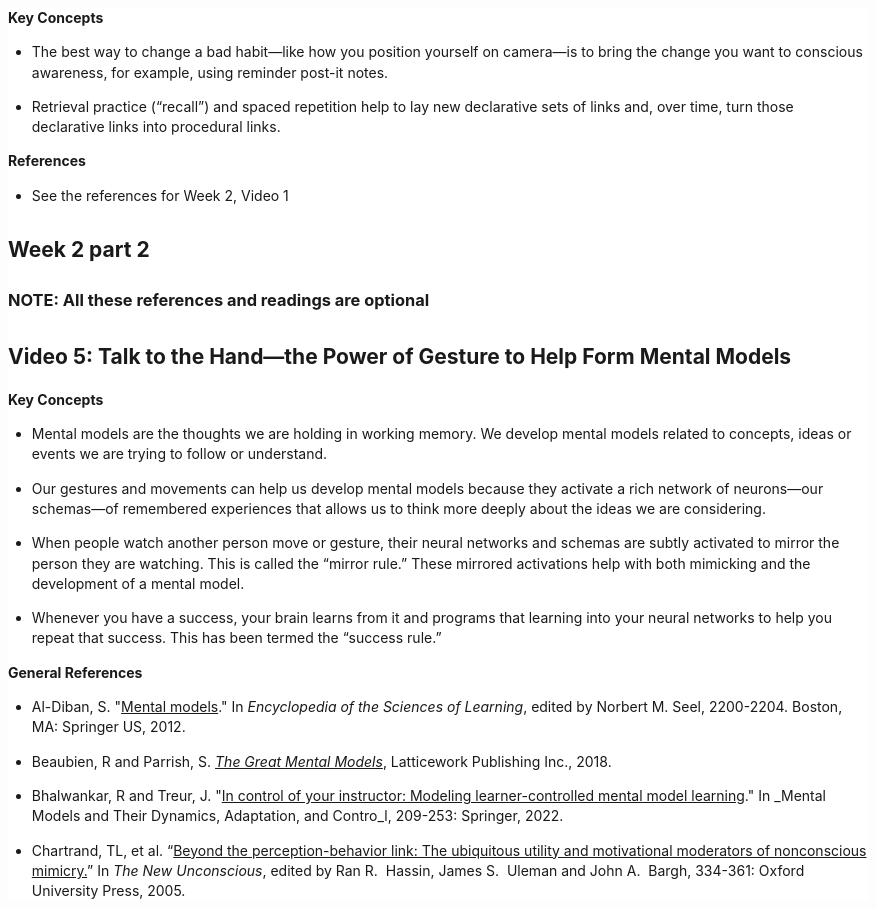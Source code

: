 **Key Concepts**

- The best way to change a bad habit—like how you position yourself on camera—is to bring the change you want to conscious awareness, for example, using reminder post-it notes. 
    
- Retrieval practice (“recall”) and spaced repetition help to lay new declarative sets of links and, over time, turn those declarative links into procedural links. 
    

**References**

- See the references for Week 2, Video 1

## Week 2 part 2

### **NOTE: All these references and readings are optional**

## Video 5: Talk to the Hand—the Power of Gesture to Help Form Mental Models

**Key Concepts**

- Mental models are the thoughts we are holding in working memory. We develop mental models related to concepts, ideas or events we are trying to follow or understand. 
    
- Our gestures and movements can help us develop mental models because they activate a rich network of neurons—our schemas—of remembered experiences that allows us to think more deeply about the ideas we are considering.
    
- When people watch another person move or gesture, their neural networks and schemas are subtly activated to mirror the person they are watching. This is called the “mirror rule.” These mirrored activations help with both mimicking and the development of a mental model.
    
- Whenever you have a success, your brain learns from it and programs that learning into your neural networks to help you repeat that success. This has been termed the “success rule.” 
    

**General References**

- Al-Diban, S. "[Mental models](https://link.springer.com/referenceworkentry/10.1007/978-1-4419-1428-6_586#howtocite)." In _Encyclopedia of the Sciences of Learning_, edited by Norbert M. Seel, 2200-2204. Boston, MA: Springer US, 2012.
    
- Beaubien, R and Parrish, S. [_The Great Mental Models_](https://www.amazon.com/Great-Mental-Models-Thinking-Concepts/dp/1999449002/), Latticework Publishing Inc., 2018.
    
- Bhalwankar, R and Treur, J. "[In control of your instructor: Modeling learner-controlled mental model learning](https://link.springer.com/chapter/10.1007/978-3-030-85821-6_9)." In _Mental Models and Their Dynamics, Adaptation, and Contro_l, 209-253: Springer, 2022.
    
- Chartrand, TL, et al. “[Beyond the perception-behavior link: The ubiquitous utility and motivational moderators of nonconscious mimicry.](https://books.google.com/books?hl=en&lr=&id=HgdAqhh7U3gC&oi=fnd&pg=PA334&dq=Chartrand,+Maddux,+%26+Lakin&ots=1Bf4AcsfiH&sig=ZZN5Jc_mIKYSOlb0FwI7O5ppSdI#v=onepage&q=Chartrand%2C%20Maddux%2C%20%26%20Lakin&f=false)” In _The New Unconscious_, edited by Ran R.  Hassin, James S.  Uleman and John A.  Bargh, 334-361: Oxford University Press, 2005.
    
